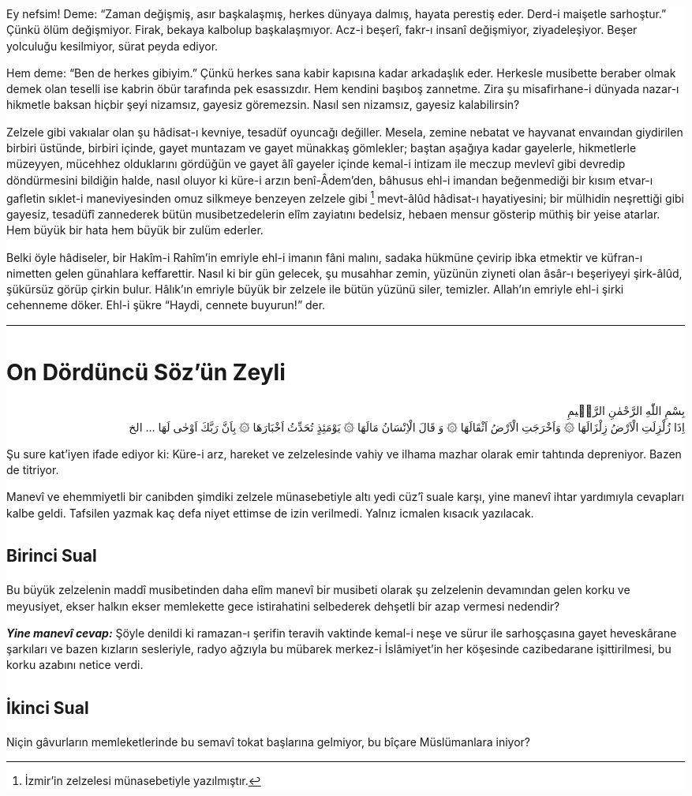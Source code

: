 Ey nefsim! Deme: “Zaman değişmiş, asır başkalaşmış, herkes dünyaya dalmış, hayata perestiş eder. Derd-i maişetle sarhoştur.” Çünkü ölüm değişmiyor. Firak, bekaya kalbolup başkalaşmıyor. Acz-i beşerî, fakr-ı insanî değişmiyor, ziyadeleşiyor. Beşer yolculuğu kesilmiyor, sürat peyda ediyor.

Hem deme: “Ben de herkes gibiyim.” Çünkü herkes sana kabir kapısına kadar arkadaşlık eder. Herkesle musibette beraber olmak demek olan teselli ise kabrin öbür tarafında pek esassızdır. Hem kendini başıboş zannetme. Zira şu misafirhane-i dünyada nazar-ı hikmetle baksan hiçbir şeyi nizamsız, gayesiz göremezsin. Nasıl sen nizamsız, gayesiz kalabilirsin?

Zelzele gibi vakıalar olan şu hâdisat-ı kevniye, tesadüf oyuncağı değiller. Mesela, zemine nebatat ve hayvanat envaından giydirilen birbiri üstünde, birbiri içinde, gayet muntazam ve gayet münakkaş gömlekler; baştan aşağıya kadar gayelerle, hikmetlerle müzeyyen, mücehhez olduklarını gördüğün ve gayet âlî gayeler içinde kemal-i intizam ile meczup mevlevî gibi devredip döndürmesini bildiğin halde, nasıl oluyor ki küre-i arzın benî-Âdem’den, bâhusus ehl-i imandan beğenmediği bir kısım etvar-ı gafletin sıklet-i maneviyesinden omuz silkmeye benzeyen zelzele gibi [^Hâşiye1] mevt-âlûd hâdisat-ı hayatiyesini; bir mülhidin neşrettiği gibi gayesiz, tesadüfî zannederek bütün musibetzedelerin elîm zayiatını bedelsiz, hebaen mensur gösterip müthiş bir yeise atarlar. Hem büyük bir hata hem büyük bir zulüm ederler.

Belki öyle hâdiseler, bir Hakîm-i Rahîm’in emriyle ehl-i imanın fâni malını, sadaka hükmüne çevirip ibka etmektir ve küfran-ı nimetten gelen günahlara keffarettir. Nasıl ki bir gün gelecek, şu musahhar zemin, yüzünün ziyneti olan âsâr-ı beşeriyeyi şirk-âlûd, şükürsüz görüp çirkin bulur. Hâlık’ın emriyle büyük bir zelzele ile bütün yüzünü siler, temizler. Allah’ın emriyle ehl-i şirki cehenneme döker. Ehl-i şükre “Haydi, cennete buyurun!” der.

***

# On Dördüncü Söz’ün Zeyli

<p class="arabic" dir="rtl">بِسْمِ اللّٰهِ الرَّحْمٰنِ الرَّحٖيمِ<br/>اِذَا زُلْزِلَتِ الْاَرْضُ زِلْزَالَهَا ۞ وَاَخْرَجَتِ الْاَرْضُ اَثْقَالَهَا ۞ وَ قَالَ الْاِنْسَانُ مَالَهَا ۞ يَوْمَئِذٍ تُحَدِّثُ اَخْبَارَهَا ۞ بِاَنَّ رَبَّكَ اَوْحٰى لَهَا … الخ</p>

Şu sure kat’iyen ifade ediyor ki: Küre-i arz, hareket ve zelzelesinde vahiy ve ilhama mazhar olarak emir tahtında depreniyor. Bazen de titriyor.

Manevî ve ehemmiyetli bir canibden şimdiki zelzele münasebetiyle altı yedi cüz’î suale karşı, yine manevî ihtar yardımıyla cevapları kalbe geldi. Tafsilen yazmak kaç defa niyet ettimse de izin verilmedi. Yalnız icmalen kısacık yazılacak.

## Birinci Sual

Bu büyük zelzelenin maddî musibetinden daha elîm manevî bir musibeti olarak şu zelzelenin devamından gelen korku ve meyusiyet, ekser halkın ekser memlekette gece istirahatini selbederek dehşetli bir azap vermesi nedendir?

***Yine manevî cevap:*** Şöyle denildi ki ramazan-ı şerifin teravih vaktinde kemal-i neşe ve sürur ile sarhoşçasına gayet heveskârane şarkıları ve bazen kızların sesleriyle, radyo ağzıyla bu mübarek merkez-i İslâmiyet’in her köşesinde cazibedarane işittirilmesi, bu korku azabını netice verdi.

## İkinci Sual

Niçin gâvurların memleketlerinde bu semavî tokat başlarına gelmiyor, bu bîçare Müslümanlara iniyor?


[^Hâşiye1]: İzmir’in zelzelesi münasebetiyle yazılmıştır.
[^Hâşiye2]: Hem Rus gibi olanlar, mensuh ve tahrif edilmiş bir dini terk etmekle, hak ve ebedî ve kabil-i nesh olmayan bir dine ihanet etmek derecesinde gayretullaha dokunmadığından, zemin şimdilik onları bırakıp bunlara hiddet ediyor.